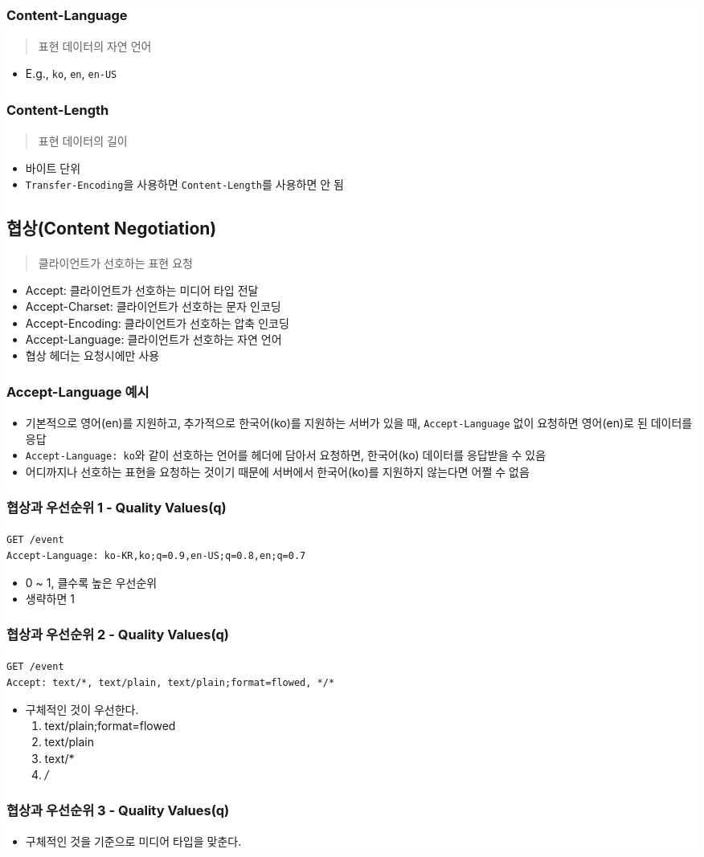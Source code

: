 ### Content-Language

> 표현 데이터의 자연 언어

- E.g., `ko`, `en`, `en-US`

### Content-Length

> 표현 데이터의 길이

- 바이트 단위
- `Transfer-Encoding`을 사용하면 `Content-Length`를 사용하면 안 됨

## 협상(Content Negotiation)

> 클라이언트가 선호하는 표현 요청

- Accept: 클라이언트가 선호하는 미디어 타입 전달
- Accept-Charset: 클라이언트가 선호하는 문자 인코딩
- Accept-Encoding: 클라이언트가 선호하는 압축 인코딩
- Accept-Language: 클라이언트가 선호하는 자연 언어
- 협상 헤더는 요청시에만 사용

### Accept-Language 예시

- 기본적으로 영어(en)를 지원하고, 추가적으로 한국어(ko)를 지원하는 서버가 있을 때, `Accept-Language` 없이 요청하면 영어(en)로 된 데이터를 응답
- `Accept-Language: ko`와 같이 선호하는 언어를 헤더에 담아서 요청하면, 한국어(ko) 데이터를 응답받을 수 있음
- 어디까지나 선호하는 표현을 요청하는 것이기 때문에 서버에서 한국어(ko)를 지원하지 않는다면 어쩔 수 없음

### 협상과 우선순위 1 - Quality Values(q)

```http
GET /event
Accept-Language: ko-KR,ko;q=0.9,en-US;q=0.8,en;q=0.7
```

- 0 ~ 1, 클수록 높은 우선순위
- 생략하면 1

### 협상과 우선순위 2 - Quality Values(q)

```http
GET /event
Accept: text/*, text/plain, text/plain;format=flowed, */*
```

- 구체적인 것이 우선한다.
  1. text/plain;format=flowed
  2. text/plain
  3. text/\*
  4. _/_

### 협상과 우선순위 3 - Quality Values(q)

- 구체적인 것을 기준으로 미디어 타입을 맞춘다.
